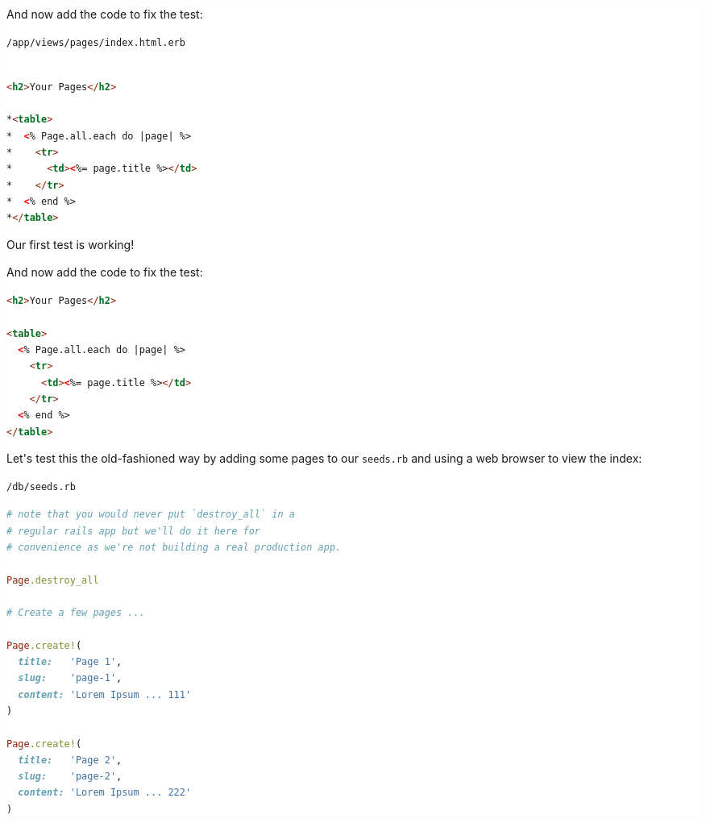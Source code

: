 And now add the code to fix the test:

`/app/views/pages/index.html.erb`

```html

<h2>Your Pages</h2>

*<table>
*  <% Page.all.each do |page| %>
*    <tr>
*      <td><%= page.title %></td>
*    </tr>
*  <% end %>
*</table>
```

Our first test is working!

And now add the code to fix the test:

```html
<h2>Your Pages</h2>

<table>
  <% Page.all.each do |page| %>
    <tr>
      <td><%= page.title %></td>
    </tr>
  <% end %>
</table>
```

Let's test this the old-fashioned way by adding some pages to our `seeds.rb` and using a web browser to view the index:

`/db/seeds.rb`

```ruby
# note that you would never put `destroy_all` in a
# regular rails app but we'll do it here for
# convenience as we're not building a real production app.

Page.destroy_all

# Create a few pages ...

Page.create!(
  title:   'Page 1',
  slug:    'page-1',
  content: 'Lorem Ipsum ... 111'
)

Page.create!(
  title:   'Page 2',
  slug:    'page-2',
  content: 'Lorem Ipsum ... 222'
)
```
